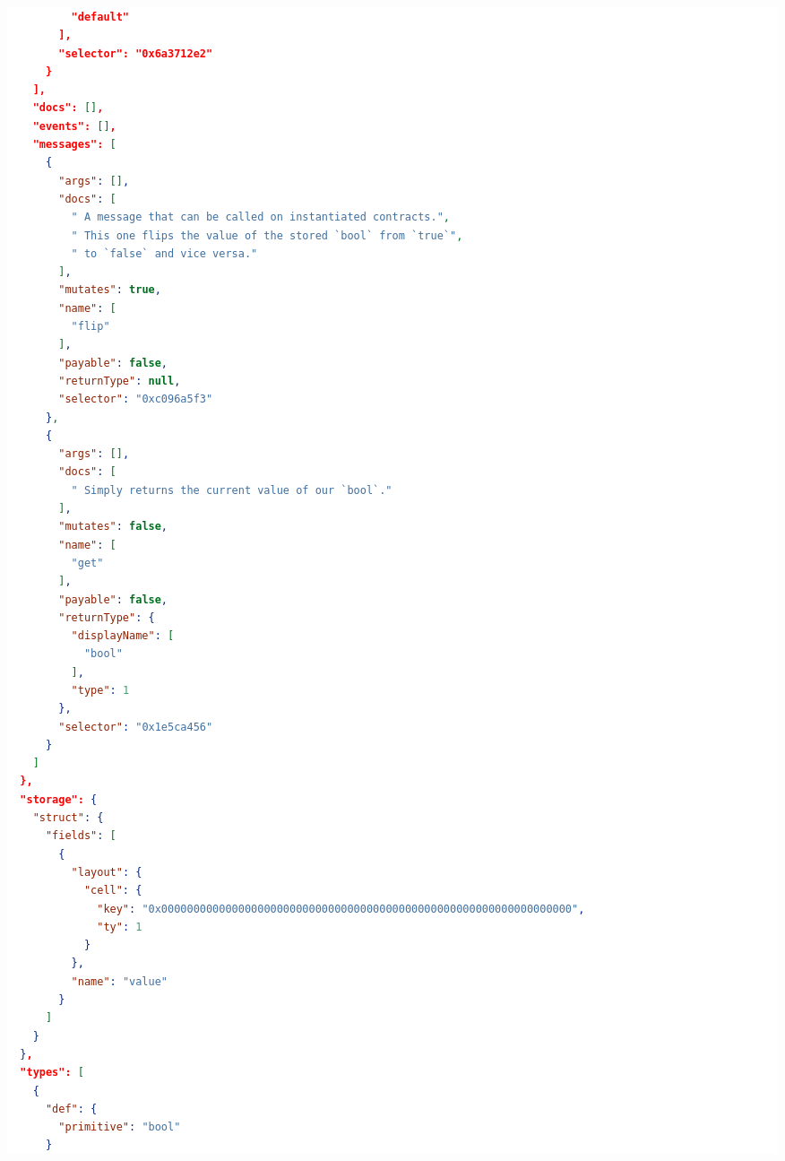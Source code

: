 ```json
          "default"
        ],
        "selector": "0x6a3712e2"
      }
    ],
    "docs": [],
    "events": [],
    "messages": [
      {
        "args": [],
        "docs": [
          " A message that can be called on instantiated contracts.",
          " This one flips the value of the stored `bool` from `true`",
          " to `false` and vice versa."
        ],
        "mutates": true,
        "name": [
          "flip"
        ],
        "payable": false,
        "returnType": null,
        "selector": "0xc096a5f3"
      },
      {
        "args": [],
        "docs": [
          " Simply returns the current value of our `bool`."
        ],
        "mutates": false,
        "name": [
          "get"
        ],
        "payable": false,
        "returnType": {
          "displayName": [
            "bool"
          ],
          "type": 1
        },
        "selector": "0x1e5ca456"
      }
    ]
  },
  "storage": {
    "struct": {
      "fields": [
        {
          "layout": {
            "cell": {
              "key": "0x0000000000000000000000000000000000000000000000000000000000000000",
              "ty": 1
            }
          },
          "name": "value"
        }
      ]
    }
  },
  "types": [
    {
      "def": {
        "primitive": "bool"
      }
```